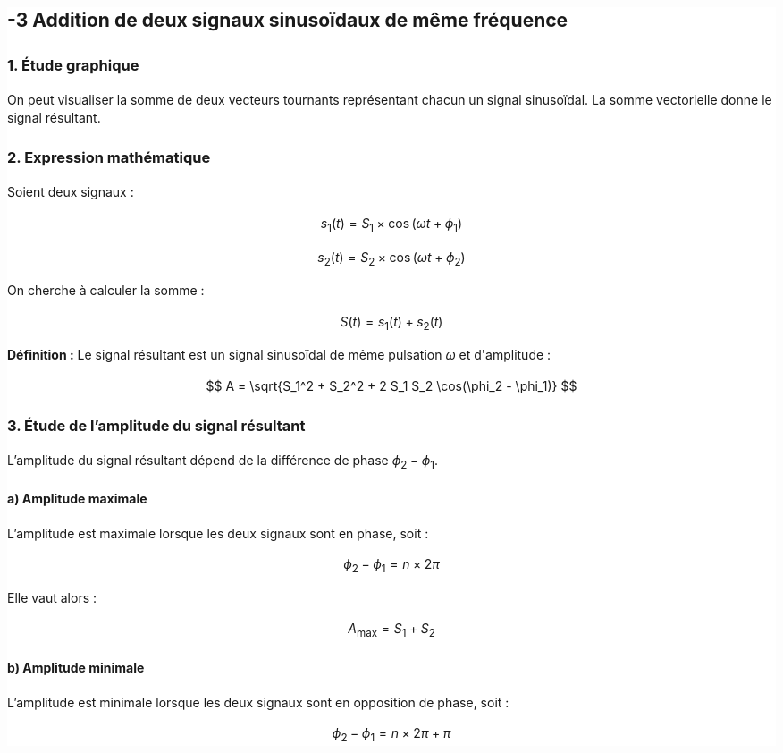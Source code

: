 ## -3 Addition de deux signaux sinusoïdaux de même fréquence

### 1. Étude graphique

On peut visualiser la somme de deux vecteurs tournants représentant chacun un signal sinusoïdal. La somme vectorielle donne le signal résultant.

### 2. Expression mathématique

Soient deux signaux :

$$
s_1(t) = S_1 \times \cos(\omega t + \phi_1)
$$

$$
s_2(t) = S_2 \times \cos(\omega t + \phi_2)
$$

On cherche à calculer la somme :

$$
S(t) = s_1(t) + s_2(t)
$$

**Définition :** Le signal résultant est un signal sinusoïdal de même pulsation $\omega$ et d'amplitude :

$$
A = \sqrt{S_1^2 + S_2^2 + 2 S_1 S_2 \cos(\phi_2 - \phi_1)}
$$

### 3. Étude de l’amplitude du signal résultant

L’amplitude du signal résultant dépend de la différence de phase $\phi_2 - \phi_1$.

#### a) Amplitude maximale

L’amplitude est maximale lorsque les deux signaux sont en phase, soit :

$$
\phi_2 - \phi_1 = n \times 2\pi
$$

Elle vaut alors :

$$
A_{\text{max}} = S_1 + S_2
$$

#### b) Amplitude minimale

L’amplitude est minimale lorsque les deux signaux sont en opposition de phase, soit :

$$
\phi_2 - \phi_1 = n \times 2\pi + \pi
$$

